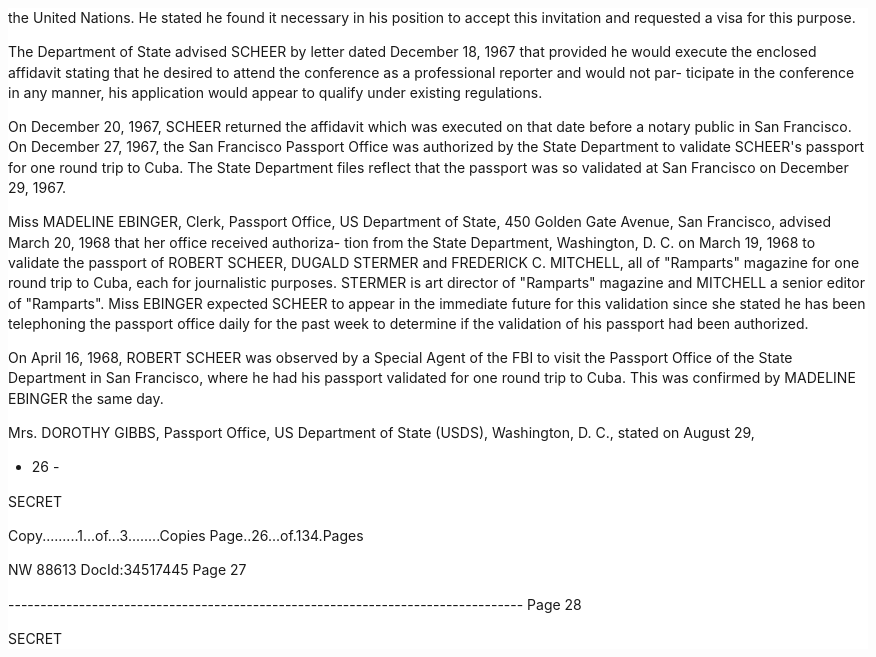 the United Nations. He stated he found it necessary in his
position to accept this invitation and requested a visa for
this purpose.

The Department of State advised SCHEER by letter
dated December 18, 1967 that provided he would execute the
enclosed affidavit stating that he desired to attend the
conference as a professional reporter and would not par-
ticipate in the conference in any manner, his application
would appear to qualify under existing regulations.

On December 20, 1967, SCHEER returned the affidavit
which was executed on that date before a notary public in
San Francisco. On December 27, 1967, the San Francisco
Passport Office was authorized by the State Department to
validate SCHEER's passport for one round trip to Cuba.
The State Department files reflect that the passport was
so validated at San Francisco on December 29, 1967.

Miss MADELINE EBINGER, Clerk, Passport Office,
US Department of State, 450 Golden Gate Avenue, San Francisco,
advised March 20, 1968 that her office received authoriza-
tion from the State Department, Washington, D. C. on March
19, 1968 to validate the passport of ROBERT SCHEER, DUGALD
STERMER and FREDERICK C. MITCHELL, all of "Ramparts" magazine
for one round trip to Cuba, each for journalistic purposes.
STERMER is art director of "Ramparts" magazine and MITCHELL
a senior editor of "Ramparts". Miss EBINGER expected SCHEER
to appear in the immediate future for this validation since
she stated he has been telephoning the passport office
daily for the past week to determine if the validation of his
passport had been authorized.

On April 16, 1968, ROBERT SCHEER was observed by
a Special Agent of the FBI to visit the Passport Office of
the State Department in San Francisco, where he had his
passport validated for one round trip to Cuba. This was
confirmed by MADELINE EBINGER the same day.

Mrs. DOROTHY GIBBS, Passport Office, US Department
of State (USDS), Washington, D. C., stated on August 29,

- 26 -

SECRET

Copy.........1...of...3........Copies
Page..26...of.134.Pages

NW 88613
DocId:34517445 Page 27


-------------------------------------------------------------------------------- Page 28

SECRET

